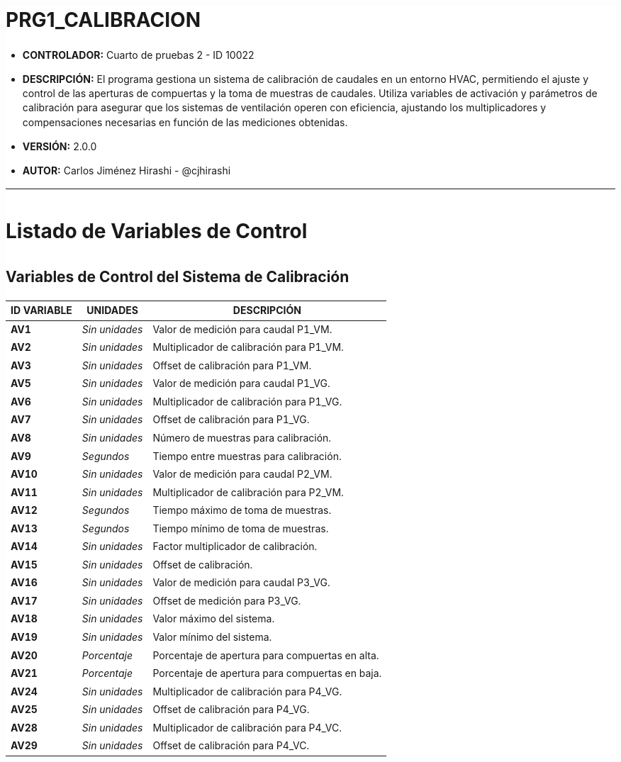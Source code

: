 # PRG1_CALIBRACION

- **CONTROLADOR:** Cuarto de pruebas 2 - ID 10022

- **DESCRIPCIÓN:** El programa gestiona un sistema de calibración de caudales en un entorno HVAC, permitiendo el ajuste y control de las aperturas de compuertas y la toma de muestras de caudales. Utiliza variables de activación y parámetros de calibración para asegurar que los sistemas de ventilación operen con eficiencia, ajustando los multiplicadores y compensaciones necesarias en función de las mediciones obtenidas.

- **VERSIÓN:** 2.0.0

- **AUTOR:** Carlos Jiménez Hirashi - @cjhirashi

---

# Listado de Variables de Control

## Variables de Control del Sistema de Calibración

| ID VARIABLE | UNIDADES | DESCRIPCIÓN |
|-------------|-----------|-------------|
| **AV1**     | *Sin unidades* | Valor de medición para caudal P1_VM. |
| **AV2**     | *Sin unidades* | Multiplicador de calibración para P1_VM. |
| **AV3**     | *Sin unidades* | Offset de calibración para P1_VM. |
| **AV5**     | *Sin unidades* | Valor de medición para caudal P1_VG. |
| **AV6**     | *Sin unidades* | Multiplicador de calibración para P1_VG. |
| **AV7**     | *Sin unidades* | Offset de calibración para P1_VG. |
| **AV8**     | *Sin unidades* | Número de muestras para calibración. |
| **AV9**     | *Segundos* | Tiempo entre muestras para calibración. |
| **AV10**    | *Sin unidades* | Valor de medición para caudal P2_VM. |
| **AV11**    | *Sin unidades* | Multiplicador de calibración para P2_VM. |
| **AV12**    | *Segundos* | Tiempo máximo de toma de muestras. |
| **AV13**    | *Segundos* | Tiempo mínimo de toma de muestras. |
| **AV14**    | *Sin unidades* | Factor multiplicador de calibración. |
| **AV15**    | *Sin unidades* | Offset de calibración. |
| **AV16**    | *Sin unidades* | Valor de medición para caudal P3_VG. |
| **AV17**    | *Sin unidades* | Offset de medición para P3_VG. |
| **AV18**    | *Sin unidades* | Valor máximo del sistema. |
| **AV19**    | *Sin unidades* | Valor mínimo del sistema. |
| **AV20**    | *Porcentaje* | Porcentaje de apertura para compuertas en alta. |
| **AV21**    | *Porcentaje* | Porcentaje de apertura para compuertas en baja. |
| **AV24**    | *Sin unidades* | Multiplicador de calibración para P4_VG. |
| **AV25**    | *Sin unidades* | Offset de calibración para P4_VG. |
| **AV28**    | *Sin unidades* | Multiplicador de calibración para P4_VC. |
| **AV29**    | *Sin unidades* | Offset de calibración para P4_VC. |